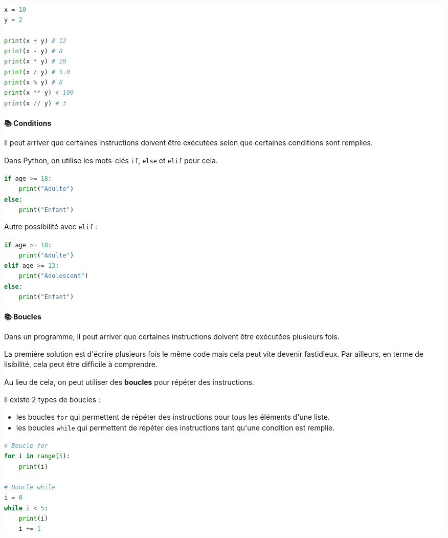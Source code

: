 ```python
x = 10
y = 2

print(x + y) # 12
print(x - y) # 8
print(x * y) # 20
print(x / y) # 5.0
print(x % y) # 0
print(x ** y) # 100
print(x // y) # 3
```

#### 📚 Conditions

Il peut arriver que certaines instructions doivent être exécutées selon que certaines conditions sont remplies.

Dans Python, on utilise les mots-clés `if`, `else` et `elif` pour cela.

```python
if age >= 18:
    print("Adulte")
else:
    print("Enfant")
```

Autre possibilité avec `elif` :

```python
if age >= 18:
    print("Adulte")
elif age >= 13:
    print("Adolescent")
else:
    print("Enfant")
```

#### 📚 Boucles

Dans un programme, il peut arriver que certaines instructions doivent être exécutées plusieurs fois.

La première solution est d'écrire plusieurs fois le même code mais cela peut vite devenir fastidieux. Par ailleurs, en terme de lisibilité, cela peut être difficile à comprendre.

Au lieu de cela, on peut utiliser des **boucles** pour répéter des instructions.

Il existe 2 types de boucles :

- les boucles `for` qui permettent de répéter des instructions pour tous les éléments d'une liste.
- les boucles `while` qui permettent de répéter des instructions tant qu'une condition est remplie.

```python
# Boucle for
for i in range(5):
    print(i)

# Boucle while
i = 0
while i < 5:
    print(i)
    i += 1
```
